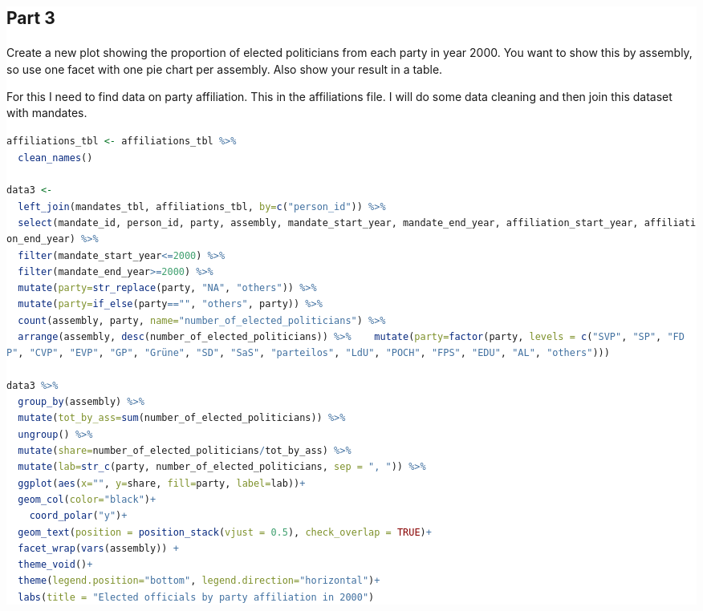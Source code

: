 ## Part 3

Create a new plot showing the proportion of elected politicians from
each party in year 2000. You want to show this by assembly, so use one
facet with one pie chart per assembly. Also show your result in a table.

For this I need to find data on party affiliation. This in the
affiliations file. I will do some data cleaning and then join this
dataset with mandates.

``` r
affiliations_tbl <- affiliations_tbl %>% 
  clean_names()

data3 <-
  left_join(mandates_tbl, affiliations_tbl, by=c("person_id")) %>% 
  select(mandate_id, person_id, party, assembly, mandate_start_year, mandate_end_year, affiliation_start_year, affiliation_end_year) %>% 
  filter(mandate_start_year<=2000) %>% 
  filter(mandate_end_year>=2000) %>% 
  mutate(party=str_replace(party, "NA", "others")) %>%
  mutate(party=if_else(party=="", "others", party)) %>% 
  count(assembly, party, name="number_of_elected_politicians") %>% 
  arrange(assembly, desc(number_of_elected_politicians)) %>%    mutate(party=factor(party, levels = c("SVP", "SP", "FDP", "CVP", "EVP", "GP", "Grüne", "SD", "SaS", "parteilos", "LdU", "POCH", "FPS", "EDU", "AL", "others")))

data3 %>% 
  group_by(assembly) %>% 
  mutate(tot_by_ass=sum(number_of_elected_politicians)) %>% 
  ungroup() %>% 
  mutate(share=number_of_elected_politicians/tot_by_ass) %>%
  mutate(lab=str_c(party, number_of_elected_politicians, sep = ", ")) %>% 
  ggplot(aes(x="", y=share, fill=party, label=lab))+
  geom_col(color="black")+
    coord_polar("y")+
  geom_text(position = position_stack(vjust = 0.5), check_overlap = TRUE)+
  facet_wrap(vars(assembly)) + 
  theme_void()+
  theme(legend.position="bottom", legend.direction="horizontal")+
  labs(title = "Elected officials by party affiliation in 2000")
```
